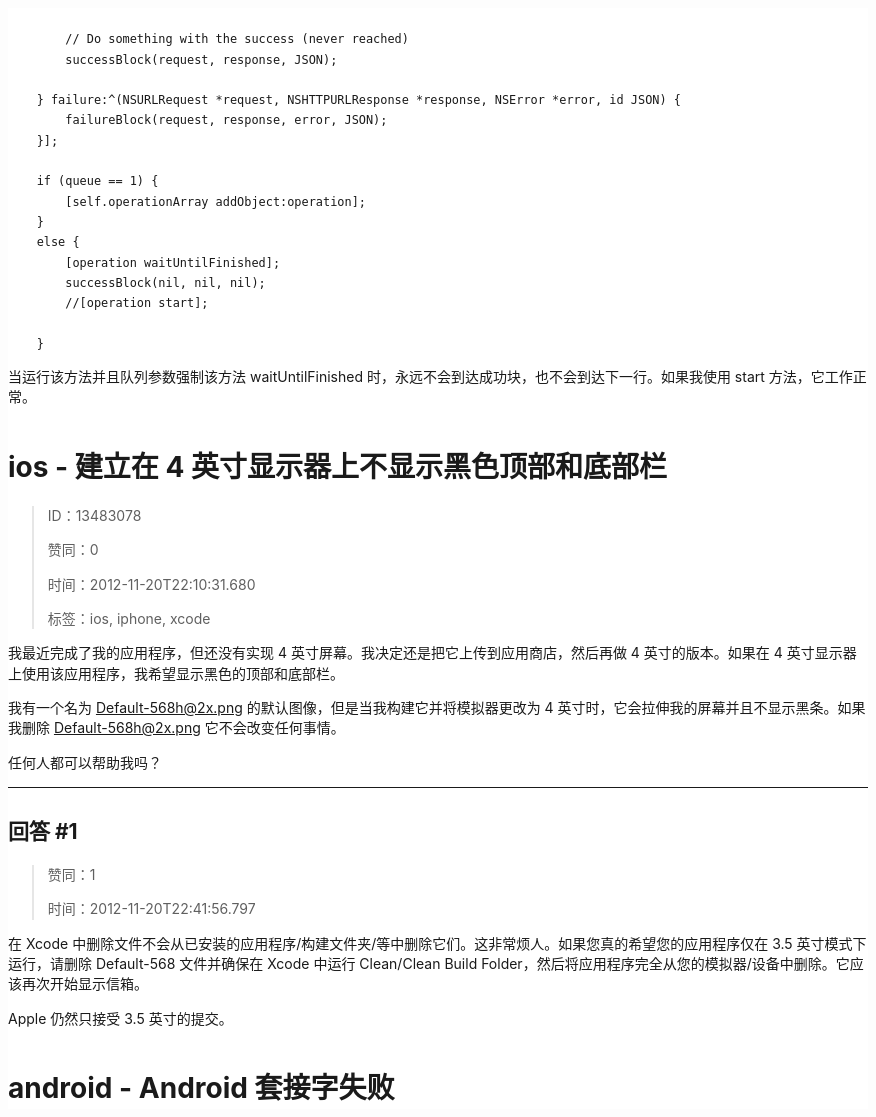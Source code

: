 ```

        // Do something with the success (never reached)
        successBlock(request, response, JSON);

    } failure:^(NSURLRequest *request, NSHTTPURLResponse *response, NSError *error, id JSON) {
        failureBlock(request, response, error, JSON);
    }];

    if (queue == 1) {
        [self.operationArray addObject:operation];
    }
    else {
        [operation waitUntilFinished];
        successBlock(nil, nil, nil);            
        //[operation start];

    } 
```

当运行该方法并且队列参数强制该方法 waitUntilFinished 时，永远不会到达成功块，也不会到达下一行。如果我使用 start 方法，它工作正常。

# ios - 建立在 4 英寸显示器上不显示黑色顶部和底部栏

> ID：13483078
> 
> 赞同：0
> 
> 时间：2012-11-20T22:10:31.680
> 
> 标签：ios, iphone, xcode

我最近完成了我的应用程序，但还没有实现 4 英寸屏幕。我决定还是把它上传到应用商店，然后再做 4 英寸的版本。如果在 4 英寸显示器上使用该应用程序，我希望显示黑色的顶部和底部栏。

我有一个名为 Default-568h@2x.png 的默认图像，但是当我构建它并将模拟器更改为 4 英寸时，它会拉伸我的屏幕并且不显示黑条。如果我删除 Default-568h@2x.png 它不会改变任何事情。

任何人都可以帮助我吗？

* * *

## 回答 #1

> 赞同：1
> 
> 时间：2012-11-20T22:41:56.797

在 Xcode 中删除文件不会从已安装的应用程序/构建文件夹/等中删除它们。这非常烦人。如果您真的希望您的应用程序仅在 3.5 英寸模式下运行，请删除 Default-568 文件并确保在 Xcode 中运行 Clean/Clean Build Folder，然后将应用程序完全从您的模拟器/设备中删除。它应该再次开始显示信箱。

Apple 仍然只接受 3.5 英寸的提交。

# android - Android 套接字失败
